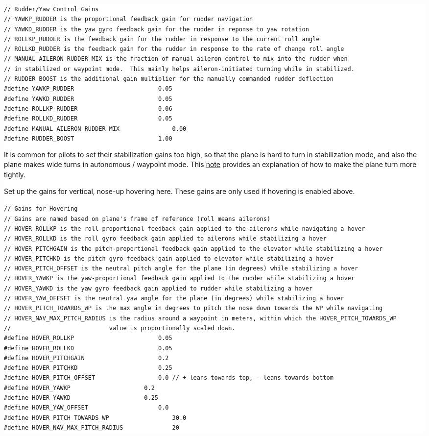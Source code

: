 ```
// Rudder/Yaw Control Gains
// YAWKP_RUDDER is the proportional feedback gain for rudder navigation
// YAWKD_RUDDER is the yaw gyro feedback gain for the rudder in reponse to yaw rotation
// ROLLKP_RUDDER is the feedback gain for the rudder in response to the current roll angle
// ROLLKD_RUDDER is the feedback gain for the rudder in response to the rate of change roll angle
// MANUAL_AILERON_RUDDER_MIX is the fraction of manual aileron control to mix into the rudder when
// in stabilized or waypoint mode.  This mainly helps aileron-initiated turning while in stabilized.
// RUDDER_BOOST is the additional gain multiplier for the manually commanded rudder deflection
#define YAWKP_RUDDER						0.05
#define YAWKD_RUDDER						0.05
#define ROLLKP_RUDDER						0.06
#define ROLLKD_RUDDER						0.05
#define MANUAL_AILERON_RUDDER_MIX				0.00
#define RUDDER_BOOST						1.00
```

It is common for pilots to set their stabilization gains too high, so that the plane is hard to turn in stabilization mode, and also the plane makes wide turns in autonomous / waypoint mode. This [note](tuningturning.md) provides an explanation of how to make the plane turn more tightly.

Set up the gains for vertical, nose-up hovering here.  These gains are only used if hovering is enabled above.

```
// Gains for Hovering
// Gains are named based on plane's frame of reference (roll means ailerons)
// HOVER_ROLLKP is the roll-proportional feedback gain applied to the ailerons while navigating a hover
// HOVER_ROLLKD is the roll gyro feedback gain applied to ailerons while stabilizing a hover
// HOVER_PITCHGAIN is the pitch-proportional feedback gain applied to the elevator while stabilizing a hover
// HOVER_PITCHKD is the pitch gyro feedback gain applied to elevator while stabilizing a hover
// HOVER_PITCH_OFFSET is the neutral pitch angle for the plane (in degrees) while stabilizing a hover
// HOVER_YAWKP is the yaw-proportional feedback gain applied to the rudder while stabilizing a hover
// HOVER_YAWKD is the yaw gyro feedback gain applied to rudder while stabilizing a hover
// HOVER_YAW_OFFSET is the neutral yaw angle for the plane (in degrees) while stabilizing a hover
// HOVER_PITCH_TOWARDS_WP is the max angle in degrees to pitch the nose down towards the WP while navigating
// HOVER_NAV_MAX_PITCH_RADIUS is the radius around a waypoint in meters, within which the HOVER_PITCH_TOWARDS_WP
//                            value is proportionally scaled down.
#define HOVER_ROLLKP						0.05
#define HOVER_ROLLKD						0.05
#define HOVER_PITCHGAIN						0.2
#define HOVER_PITCHKD						0.25
#define HOVER_PITCH_OFFSET					0.0	// + leans towards top, - leans towards bottom
#define HOVER_YAWKP						0.2
#define HOVER_YAWKD						0.25
#define HOVER_YAW_OFFSET					0.0
#define HOVER_PITCH_TOWARDS_WP					30.0
#define HOVER_NAV_MAX_PITCH_RADIUS				20
```
